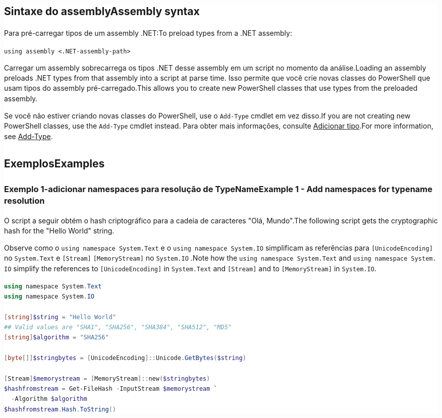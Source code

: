 ## <a name="assembly-syntax"></a><span data-ttu-id="ac1d5-141">Sintaxe do assembly</span><span class="sxs-lookup"><span data-stu-id="ac1d5-141">Assembly syntax</span></span>

<span data-ttu-id="ac1d5-142">Para pré-carregar tipos de um assembly .NET:</span><span class="sxs-lookup"><span data-stu-id="ac1d5-142">To preload types from a .NET assembly:</span></span>

```
using assembly <.NET-assembly-path>
```

<span data-ttu-id="ac1d5-143">Carregar um assembly sobrecarrega os tipos .NET desse assembly em um script no momento da análise.</span><span class="sxs-lookup"><span data-stu-id="ac1d5-143">Loading an assembly preloads .NET types from that assembly into a script at parse time.</span></span> <span data-ttu-id="ac1d5-144">Isso permite que você crie novas classes do PowerShell que usam tipos do assembly pré-carregado.</span><span class="sxs-lookup"><span data-stu-id="ac1d5-144">This allows you to create new PowerShell classes that use types from the preloaded assembly.</span></span>

<span data-ttu-id="ac1d5-145">Se você não estiver criando novas classes do PowerShell, use o `Add-Type` cmdlet em vez disso.</span><span class="sxs-lookup"><span data-stu-id="ac1d5-145">If you are not creating new PowerShell classes, use the `Add-Type` cmdlet instead.</span></span> <span data-ttu-id="ac1d5-146">Para obter mais informações, consulte [Adicionar tipo](xref:Microsoft.PowerShell.Utility.Add-Type).</span><span class="sxs-lookup"><span data-stu-id="ac1d5-146">For more information, see [Add-Type](xref:Microsoft.PowerShell.Utility.Add-Type).</span></span>

## <a name="examples"></a><span data-ttu-id="ac1d5-147">Exemplos</span><span class="sxs-lookup"><span data-stu-id="ac1d5-147">Examples</span></span>

### <a name="example-1---add-namespaces-for-typename-resolution"></a><span data-ttu-id="ac1d5-148">Exemplo 1-adicionar namespaces para resolução de TypeName</span><span class="sxs-lookup"><span data-stu-id="ac1d5-148">Example 1 - Add namespaces for typename resolution</span></span>

<span data-ttu-id="ac1d5-149">O script a seguir obtém o hash criptográfico para a cadeia de caracteres "Olá, Mundo".</span><span class="sxs-lookup"><span data-stu-id="ac1d5-149">The following script gets the cryptographic hash for the "Hello World" string.</span></span>

<span data-ttu-id="ac1d5-150">Observe como o `using namespace System.Text` e o `using namespace System.IO` simplificam as referências para `[UnicodeEncoding]` no `System.Text` e `[Stream]` `[MemoryStream]` no `System.IO` .</span><span class="sxs-lookup"><span data-stu-id="ac1d5-150">Note how the `using namespace System.Text` and `using namespace System.IO` simplify the references to `[UnicodeEncoding]` in `System.Text` and `[Stream]` and to `[MemoryStream]` in `System.IO`.</span></span>

```powershell
using namespace System.Text
using namespace System.IO

[string]$string = "Hello World"
## Valid values are "SHA1", "SHA256", "SHA384", "SHA512", "MD5"
[string]$algorithm = "SHA256"

[byte[]]$stringbytes = [UnicodeEncoding]::Unicode.GetBytes($string)

[Stream]$memorystream = [MemoryStream]::new($stringbytes)
$hashfromstream = Get-FileHash -InputStream $memorystream `
  -Algorithm $algorithm
$hashfromstream.Hash.ToString()
```
